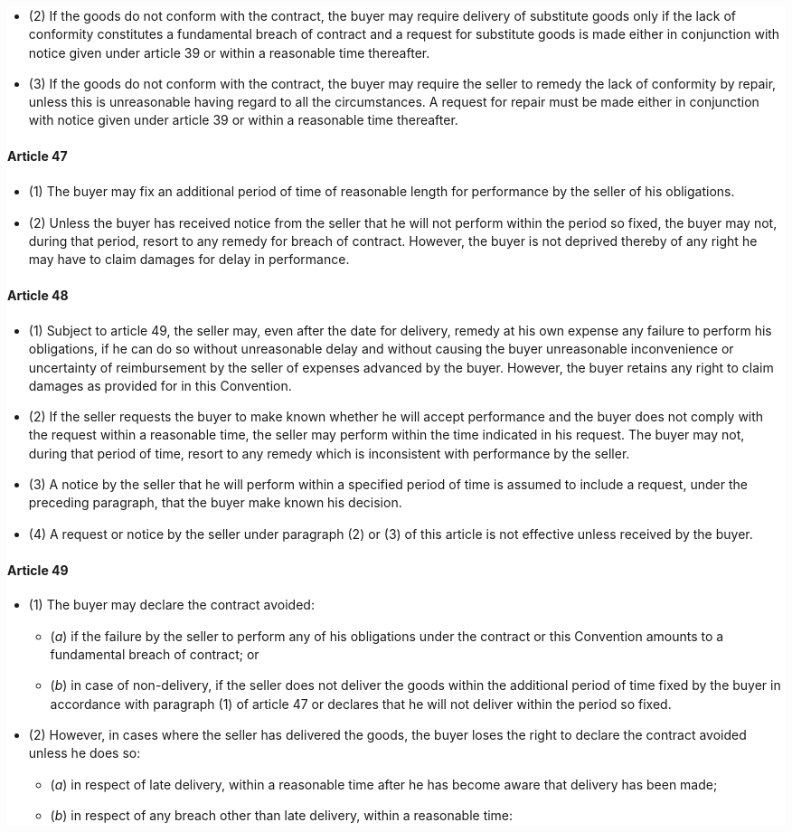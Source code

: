   * (2) If the goods do not conform with the contract, the buyer may require delivery of substitute goods only if the lack of conformity constitutes a fundamental breach of contract and a request for substitute goods is made either in conjunction with notice given under article 39 or within a reasonable time thereafter.

  * (3) If the goods do not conform with the contract, the buyer may require the seller to remedy the lack of conformity by repair, unless this is unreasonable having regard to all the circumstances. A request for repair must be made either in conjunction with notice given under article 39 or within a reasonable time thereafter.

#### Article 47

  * (1) The buyer may fix an additional period of time of reasonable length for performance by the seller of his obligations.

  * (2) Unless the buyer has received notice from the seller that he will not perform within the period so fixed, the buyer may not, during that period, resort to any remedy for breach of contract. However, the buyer is not deprived thereby of any right he may have to claim damages for delay in performance.

#### Article 48

  * (1) Subject to article 49, the seller may, even after the date for delivery, remedy at his own expense any failure to perform his obligations, if he can do so without unreasonable delay and without causing the buyer unreasonable inconvenience or uncertainty of reimbursement by the seller of expenses advanced by the buyer. However, the buyer retains any right to claim damages as provided for in this Convention.

  * (2) If the seller requests the buyer to make known whether he will accept performance and the buyer does not comply with the request within a reasonable time, the seller may perform within the time indicated in his request. The buyer may not, during that period of time, resort to any remedy which is inconsistent with performance by the seller.

  * (3) A notice by the seller that he will perform within a specified period of time is assumed to include a request, under the preceding paragraph, that the buyer make known his decision.

  * (4) A request or notice by the seller under paragraph (2) or (3) of this article is not effective unless received by the buyer.

#### Article 49

  * (1) The buyer may declare the contract avoided:

    * (_a_) if the failure by the seller to perform any of his obligations under the contract or this Convention amounts to a fundamental breach of contract; or

    * (_b_) in case of non-delivery, if the seller does not deliver the goods within the additional period of time fixed by the buyer in accordance with paragraph (1) of article 47 or declares that he will not deliver within the period so fixed.

  * (2) However, in cases where the seller has delivered the goods, the buyer loses the right to declare the contract avoided unless he does so:

    * (_a_) in respect of late delivery, within a reasonable time after he has become aware that delivery has been made;

    * (_b_) in respect of any breach other than late delivery, within a reasonable time:
